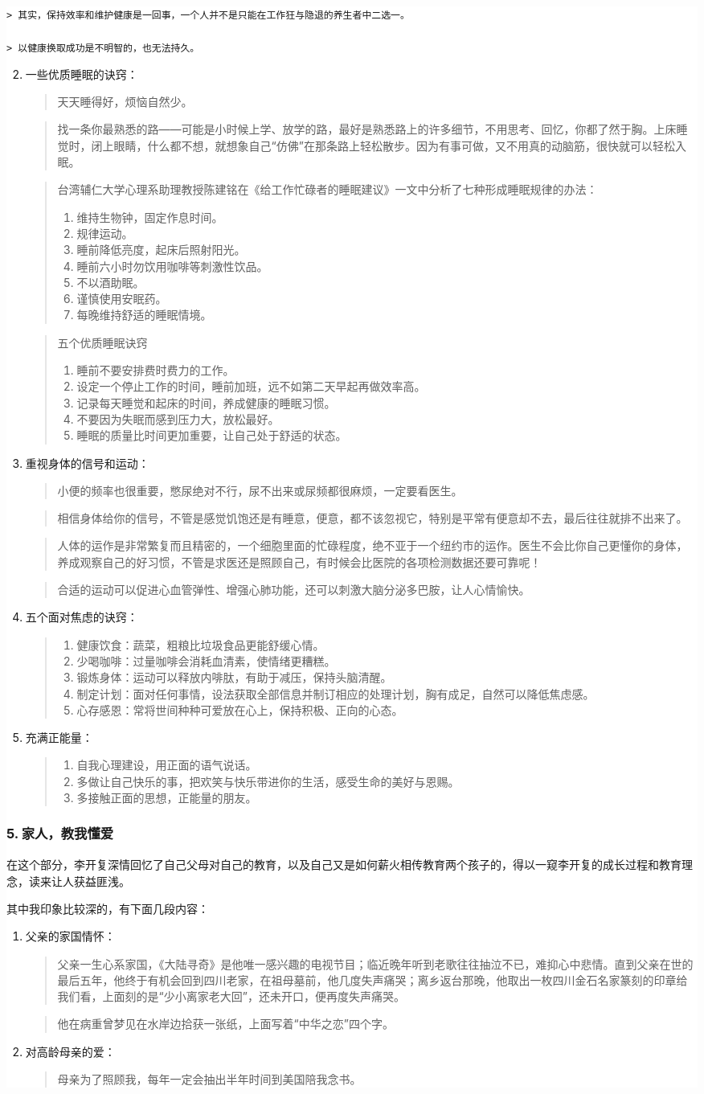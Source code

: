     > 其实，保持效率和维护健康是一回事，一个人并不是只能在工作狂与隐退的养生者中二选一。

    > 以健康换取成功是不明智的，也无法持久。
2. 一些优质睡眠的诀窍：
    > 天天睡得好，烦恼自然少。
    
    > 找一条你最熟悉的路——可能是小时候上学、放学的路，最好是熟悉路上的许多细节，不用思考、回忆，你都了然于胸。上床睡觉时，闭上眼睛，什么都不想，就想象自己“仿佛”在那条路上轻松散步。因为有事可做，又不用真的动脑筋，很快就可以轻松入眠。

    > 台湾辅仁大学心理系助理教授陈建铭在《给工作忙碌者的睡眠建议》一文中分析了七种形成睡眠规律的办法：
    > 1. 维持生物钟，固定作息时间。
    > 2. 规律运动。
    > 3. 睡前降低亮度，起床后照射阳光。
    > 4. 睡前六小时勿饮用咖啡等刺激性饮品。
    > 5. 不以酒助眠。
    > 6. 谨慎使用安眠药。
    > 7. 每晚维持舒适的睡眠情境。

    > 五个优质睡眠诀窍
    > 1. 睡前不要安排费时费力的工作。
    > 2. 设定一个停止工作的时间，睡前加班，远不如第二天早起再做效率高。
    > 3. 记录每天睡觉和起床的时间，养成健康的睡眠习惯。
    > 4. 不要因为失眠而感到压力大，放松最好。
    > 5. 睡眠的质量比时间更加重要，让自己处于舒适的状态。
3. 重视身体的信号和运动：
    > 小便的频率也很重要，憋尿绝对不行，尿不出来或尿频都很麻烦，一定要看医生。

    > 相信身体给你的信号，不管是感觉饥饱还是有睡意，便意，都不该忽视它，特别是平常有便意却不去，最后往往就排不出来了。

    > 人体的运作是非常繁复而且精密的，一个细胞里面的忙碌程度，绝不亚于一个纽约市的运作。医生不会比你自己更懂你的身体，养成观察自己的好习惯，不管是求医还是照顾自己，有时候会比医院的各项检测数据还要可靠呢！

    > 合适的运动可以促进心血管弹性、增强心肺功能，还可以刺激大脑分泌多巴胺，让人心情愉快。
6. 五个面对焦虑的诀窍：
    > 1. 健康饮食：蔬菜，粗粮比垃圾食品更能舒缓心情。
    > 2. 少喝咖啡：过量咖啡会消耗血清素，使情绪更糟糕。
    > 3. 锻炼身体：运动可以释放内啡肽，有助于减压，保持头脑清醒。
    > 4. 制定计划：面对任何事情，设法获取全部信息并制订相应的处理计划，胸有成足，自然可以降低焦虑感。
    > 5. 心存感恩：常将世间种种可爱放在心上，保持积极、正向的心态。
7. 充满正能量：
    > 1. 自我心理建设，用正面的语气说话。
    > 2. 多做让自己快乐的事，把欢笑与快乐带进你的生活，感受生命的美好与恩赐。
    > 3. 多接触正面的思想，正能量的朋友。

### 5. 家人，教我懂爱

在这个部分，李开复深情回忆了自己父母对自己的教育，以及自己又是如何薪火相传教育两个孩子的，得以一窥李开复的成长过程和教育理念，读来让人获益匪浅。

其中我印象比较深的，有下面几段内容：

1. 父亲的家国情怀：
    > 父亲一生心系家国，《大陆寻奇》是他唯一感兴趣的电视节目；临近晚年听到老歌往往抽泣不已，难抑心中悲情。直到父亲在世的最后五年，他终于有机会回到四川老家，在祖母墓前，他几度失声痛哭；离乡返台那晚，他取出一枚四川金石名家篆刻的印章给我们看，上面刻的是“少小离家老大回”，还未开口，便再度失声痛哭。

    > 他在病重曾梦见在水岸边拾获一张纸，上面写着“中华之恋”四个字。
2. 对高龄母亲的爱：
    > 母亲为了照顾我，每年一定会抽出半年时间到美国陪我念书。
